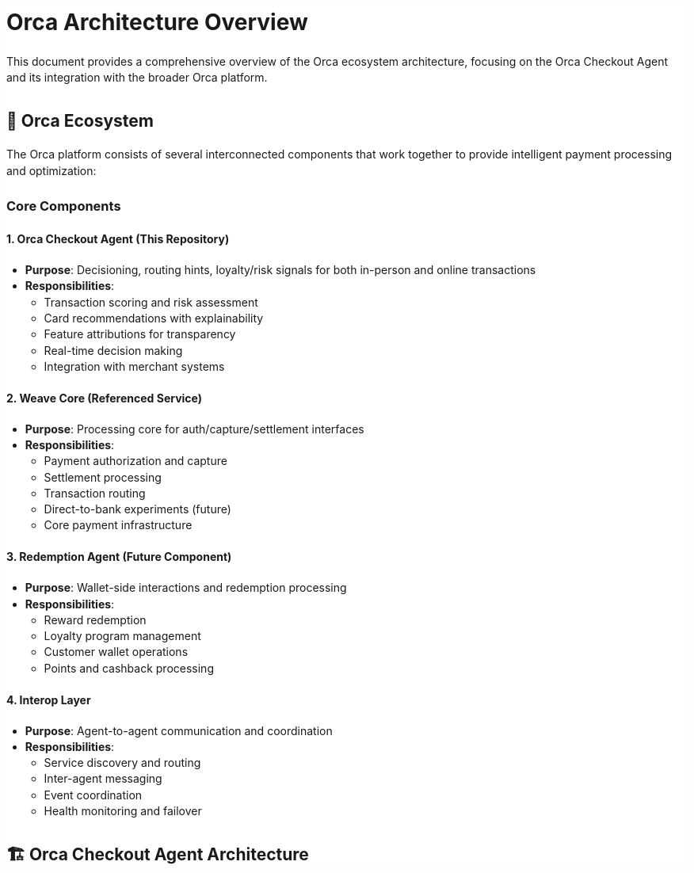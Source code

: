 # Orca Architecture Overview

This document provides a comprehensive overview of the Orca ecosystem architecture, focusing on the Orca Checkout Agent and its integration with the broader Orca platform.

## 🐋 Orca Ecosystem

The Orca platform consists of several interconnected components that work together to provide intelligent payment processing and optimization:

### Core Components

#### 1. **Orca Checkout Agent** (This Repository)
- **Purpose**: Decisioning, routing hints, loyalty/risk signals for both in-person and online transactions
- **Responsibilities**:
  - Transaction scoring and risk assessment
  - Card recommendations with explainability
  - Feature attributions for transparency
  - Real-time decision making
  - Integration with merchant systems

#### 2. **Weave Core** (Referenced Service)
- **Purpose**: Processing core for auth/capture/settlement interfaces
- **Responsibilities**:
  - Payment authorization and capture
  - Settlement processing
  - Transaction routing
  - Direct-to-bank experiments (future)
  - Core payment infrastructure

#### 3. **Redemption Agent** (Future Component)
- **Purpose**: Wallet-side interactions and redemption processing
- **Responsibilities**:
  - Reward redemption
  - Loyalty program management
  - Customer wallet operations
  - Points and cashback processing

#### 4. **Interop Layer**
- **Purpose**: Agent-to-agent communication and coordination
- **Responsibilities**:
  - Service discovery and routing
  - Inter-agent messaging
  - Event coordination
  - Health monitoring and failover

## 🏗️ Orca Checkout Agent Architecture

